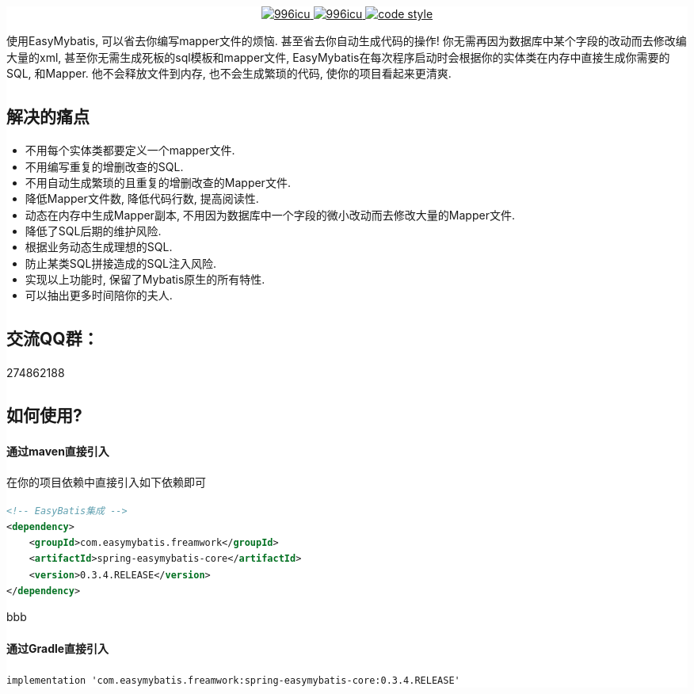 <p align="center">
  <a href="https://search.maven.org/artifact/com.easymybatis.freamwork/spring-easymybatis-core">
    <img alt="996icu" src="https://img.shields.io/maven-central/v/com.easymybatis.freamwork/spring-easymybatis-core">
  </a>
  <a href="https://github.com/996icu/996.ICU/blob/master/LICENSE">
    <img alt="996icu" src="https://img.shields.io/badge/license-NPL%20(The%20996%20Prohibited%20License)-blue.svg">
  </a>

  <a href="https://github.com/onlyGuo/easymybatis/blob/master/LICENSE">
    <img alt="code style" src="https://img.shields.io/github/license/onlyGuo/nginx-gui.svg?style=popout">
  </a>
</p>

使用EasyMybatis, 可以省去你编写mapper文件的烦恼. 甚至省去你自动生成代码的操作! 你无需再因为数据库中某个字段的改动而去修改编大量的xml, 甚至你无需生成死板的sql模板和mapper文件, EasyMybatis在每次程序启动时会根据你的实体类在内存中直接生成你需要的SQL, 和Mapper. 他不会释放文件到内存, 也不会生成繁琐的代码, 使你的项目看起来更清爽.

## 解决的痛点
- 不用每个实体类都要定义一个mapper文件.
- 不用编写重复的增删改查的SQL.
- 不用自动生成繁琐的且重复的增删改查的Mapper文件.
- 降低Mapper文件数, 降低代码行数, 提高阅读性.
- 动态在内存中生成Mapper副本, 不用因为数据库中一个字段的微小改动而去修改大量的Mapper文件.
- 降低了SQL后期的维护风险.
- 根据业务动态生成理想的SQL.
- 防止某类SQL拼接造成的SQL注入风险.
- 实现以上功能时, 保留了Mybatis原生的所有特性.
- 可以抽出更多时间陪你的夫人.

## 交流QQ群：
274862188

## 如何使用?
#### 通过maven直接引入
在你的项目依赖中直接引入如下依赖即可

````xml
<!-- EasyBatis集成 -->
<dependency>
    <groupId>com.easymybatis.freamwork</groupId>
    <artifactId>spring-easymybatis-core</artifactId>
    <version>0.3.4.RELEASE</version>
</dependency>
````
bbb
#### 通过Gradle直接引入
````
implementation 'com.easymybatis.freamwork:spring-easymybatis-core:0.3.4.RELEASE'
````
